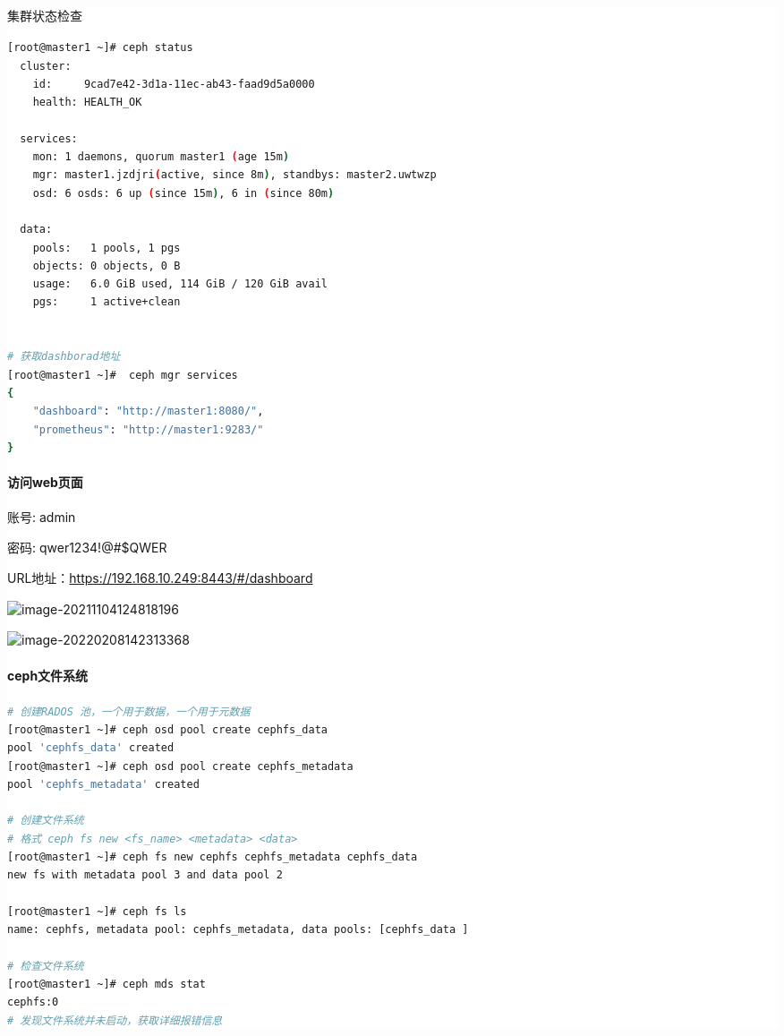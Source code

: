 集群状态检查

```bash
[root@master1 ~]# ceph status
  cluster:
    id:     9cad7e42-3d1a-11ec-ab43-faad9d5a0000
    health: HEALTH_OK
 
  services:
    mon: 1 daemons, quorum master1 (age 15m)
    mgr: master1.jzdjri(active, since 8m), standbys: master2.uwtwzp
    osd: 6 osds: 6 up (since 15m), 6 in (since 80m)
 
  data:
    pools:   1 pools, 1 pgs
    objects: 0 objects, 0 B
    usage:   6.0 GiB used, 114 GiB / 120 GiB avail
    pgs:     1 active+clean
 

# 获取dashborad地址
[root@master1 ~]#  ceph mgr services
{
    "dashboard": "http://master1:8080/",
    "prometheus": "http://master1:9283/"
}

```





#### 访问web页面

账号: admin 

密码: qwer1234!@#$QWER 

URL地址：https://192.168.10.249:8443/#/dashboard

![image-20211104124818196](https://raw.githubusercontent.com/adcwb/storages/master/image-20211104124818196.png)

![image-20220208142313368](https://raw.githubusercontent.com/adcwb/storages/master/image-20220208142313368.png)





#### ceph文件系统

```bash
# 创建RADOS 池，一个用于数据，一个用于元数据
[root@master1 ~]# ceph osd pool create cephfs_data
pool 'cephfs_data' created
[root@master1 ~]# ceph osd pool create cephfs_metadata
pool 'cephfs_metadata' created

# 创建文件系统
# 格式 ceph fs new <fs_name> <metadata> <data>
[root@master1 ~]# ceph fs new cephfs cephfs_metadata cephfs_data
new fs with metadata pool 3 and data pool 2

[root@master1 ~]# ceph fs ls
name: cephfs, metadata pool: cephfs_metadata, data pools: [cephfs_data ]

# 检查文件系统
[root@master1 ~]# ceph mds stat
cephfs:0
# 发现文件系统并未启动，获取详细报错信息
```